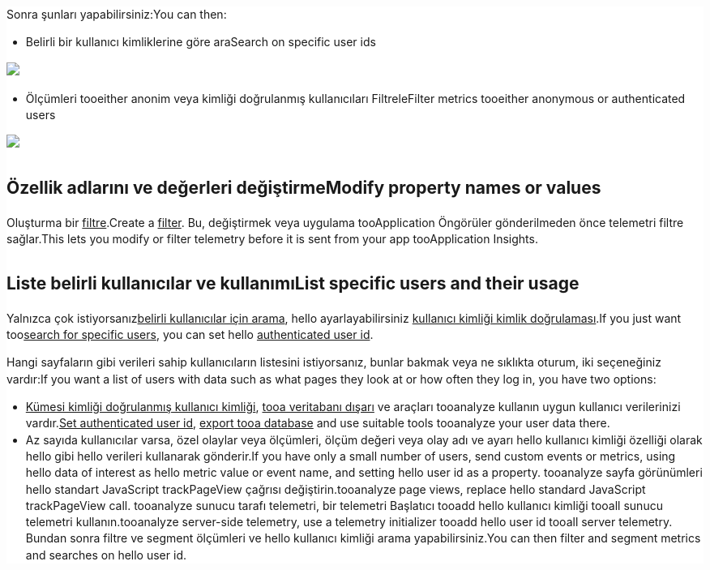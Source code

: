 <span data-ttu-id="02131-162">Sonra şunları yapabilirsiniz:</span><span class="sxs-lookup"><span data-stu-id="02131-162">You can then:</span></span>

* <span data-ttu-id="02131-163">Belirli bir kullanıcı kimliklerine göre ara</span><span class="sxs-lookup"><span data-stu-id="02131-163">Search on specific user ids</span></span>

![](./media/app-insights-how-do-i/110-search.png)

* <span data-ttu-id="02131-164">Ölçümleri tooeither anonim veya kimliği doğrulanmış kullanıcıları Filtrele</span><span class="sxs-lookup"><span data-stu-id="02131-164">Filter metrics tooeither anonymous or authenticated users</span></span>

![](./media/app-insights-how-do-i/115-metrics.png)

## <a name="modify-property-names-or-values"></a><span data-ttu-id="02131-165">Özellik adlarını ve değerleri değiştirme</span><span class="sxs-lookup"><span data-stu-id="02131-165">Modify property names or values</span></span>
<span data-ttu-id="02131-166">Oluşturma bir [filtre](app-insights-api-filtering-sampling.md#filtering).</span><span class="sxs-lookup"><span data-stu-id="02131-166">Create a [filter](app-insights-api-filtering-sampling.md#filtering).</span></span> <span data-ttu-id="02131-167">Bu, değiştirmek veya uygulama tooApplication Öngörüler gönderilmeden önce telemetri filtre sağlar.</span><span class="sxs-lookup"><span data-stu-id="02131-167">This lets you modify or filter telemetry before it is sent from your app tooApplication Insights.</span></span>

## <a name="list-specific-users-and-their-usage"></a><span data-ttu-id="02131-168">Liste belirli kullanıcılar ve kullanımı</span><span class="sxs-lookup"><span data-stu-id="02131-168">List specific users and their usage</span></span>
<span data-ttu-id="02131-169">Yalnızca çok istiyorsanız[belirli kullanıcılar için arama](#search-specific-users), hello ayarlayabilirsiniz [kullanıcı kimliği kimlik doğrulaması](app-insights-api-custom-events-metrics.md#authenticated-users).</span><span class="sxs-lookup"><span data-stu-id="02131-169">If you just want too[search for specific users](#search-specific-users), you can set hello [authenticated user id](app-insights-api-custom-events-metrics.md#authenticated-users).</span></span>

<span data-ttu-id="02131-170">Hangi sayfaların gibi verileri sahip kullanıcıların listesini istiyorsanız, bunlar bakmak veya ne sıklıkta oturum, iki seçeneğiniz vardır:</span><span class="sxs-lookup"><span data-stu-id="02131-170">If you want a list of users with data such as what pages they look at or how often they log in, you have two options:</span></span>

* <span data-ttu-id="02131-171">[Kümesi kimliği doğrulanmış kullanıcı kimliği](app-insights-api-custom-events-metrics.md#authenticated-users), [tooa veritabanı dışarı](app-insights-code-sample-export-sql-stream-analytics.md) ve araçları tooanalyze kullanın uygun kullanıcı verilerinizi vardır.</span><span class="sxs-lookup"><span data-stu-id="02131-171">[Set authenticated user id](app-insights-api-custom-events-metrics.md#authenticated-users), [export tooa database](app-insights-code-sample-export-sql-stream-analytics.md) and use suitable tools tooanalyze your user data there.</span></span>
* <span data-ttu-id="02131-172">Az sayıda kullanıcılar varsa, özel olaylar veya ölçümleri, ölçüm değeri veya olay adı ve ayarı hello kullanıcı kimliği özelliği olarak hello gibi hello verileri kullanarak gönderir.</span><span class="sxs-lookup"><span data-stu-id="02131-172">If you have only a small number of users, send custom events or metrics, using hello data of interest as hello metric value or event name, and setting hello user id as a property.</span></span> <span data-ttu-id="02131-173">tooanalyze sayfa görünümleri hello standart JavaScript trackPageView çağrısı değiştirin.</span><span class="sxs-lookup"><span data-stu-id="02131-173">tooanalyze page views, replace hello standard JavaScript trackPageView call.</span></span> <span data-ttu-id="02131-174">tooanalyze sunucu tarafı telemetri, bir telemetri Başlatıcı tooadd hello kullanıcı kimliği tooall sunucu telemetri kullanın.</span><span class="sxs-lookup"><span data-stu-id="02131-174">tooanalyze server-side telemetry, use a telemetry initializer tooadd hello user id tooall server telemetry.</span></span> <span data-ttu-id="02131-175">Bundan sonra filtre ve segment ölçümleri ve hello kullanıcı kimliği arama yapabilirsiniz.</span><span class="sxs-lookup"><span data-stu-id="02131-175">You can then filter and segment metrics and searches on hello user id.</span></span>
